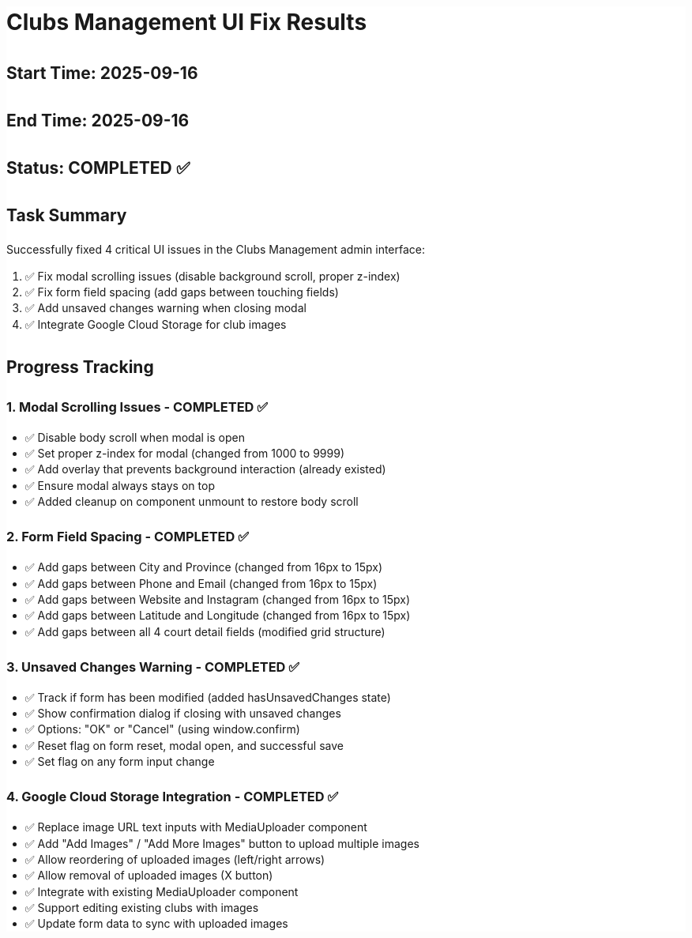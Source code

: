# Clubs Management UI Fix Results

## Start Time: 2025-09-16
## End Time: 2025-09-16
## Status: COMPLETED ✅

## Task Summary
Successfully fixed 4 critical UI issues in the Clubs Management admin interface:
1. ✅ Fix modal scrolling issues (disable background scroll, proper z-index)
2. ✅ Fix form field spacing (add gaps between touching fields)
3. ✅ Add unsaved changes warning when closing modal
4. ✅ Integrate Google Cloud Storage for club images

## Progress Tracking

### 1. Modal Scrolling Issues - COMPLETED ✅
- ✅ Disable body scroll when modal is open
- ✅ Set proper z-index for modal (changed from 1000 to 9999)
- ✅ Add overlay that prevents background interaction (already existed)
- ✅ Ensure modal always stays on top
- ✅ Added cleanup on component unmount to restore body scroll

### 2. Form Field Spacing - COMPLETED ✅
- ✅ Add gaps between City and Province (changed from 16px to 15px)
- ✅ Add gaps between Phone and Email (changed from 16px to 15px)
- ✅ Add gaps between Website and Instagram (changed from 16px to 15px)
- ✅ Add gaps between Latitude and Longitude (changed from 16px to 15px)
- ✅ Add gaps between all 4 court detail fields (modified grid structure)

### 3. Unsaved Changes Warning - COMPLETED ✅
- ✅ Track if form has been modified (added hasUnsavedChanges state)
- ✅ Show confirmation dialog if closing with unsaved changes
- ✅ Options: "OK" or "Cancel" (using window.confirm)
- ✅ Reset flag on form reset, modal open, and successful save
- ✅ Set flag on any form input change

### 4. Google Cloud Storage Integration - COMPLETED ✅
- ✅ Replace image URL text inputs with MediaUploader component
- ✅ Add "Add Images" / "Add More Images" button to upload multiple images
- ✅ Allow reordering of uploaded images (left/right arrows)
- ✅ Allow removal of uploaded images (X button)
- ✅ Integrate with existing MediaUploader component
- ✅ Support editing existing clubs with images
- ✅ Update form data to sync with uploaded images
